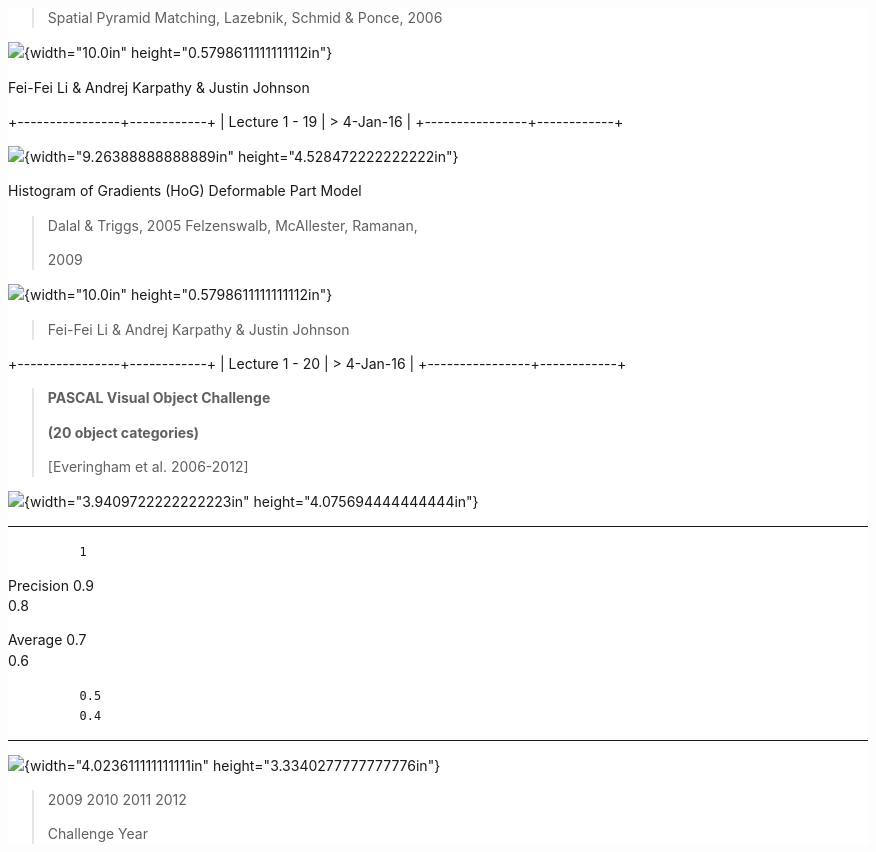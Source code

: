 > Spatial Pyramid Matching, Lazebnik, Schmid & Ponce, 2006

![](media/image30.jpeg){width="10.0in" height="0.5798611111111112in"}

Fei-Fei Li & Andrej Karpathy & Justin Johnson

+----------------+------------+
| Lecture 1 - 19 | > 4-Jan-16 |
+----------------+------------+

![](media/image31.jpeg){width="9.26388888888889in"
height="4.528472222222222in"}

Histogram of Gradients (HoG) Deformable Part Model

> Dalal & Triggs, 2005 Felzenswalb, McAllester, Ramanan,
>
> 2009

![](media/image32.jpeg){width="10.0in" height="0.5798611111111112in"}

> Fei-Fei Li & Andrej Karpathy & Justin Johnson

+----------------+------------+
| Lecture 1 - 20 | > 4-Jan-16 |
+----------------+------------+

> **PASCAL Visual Object Challenge**
>
> **(20 object categories)**
>
> \[Everingham et al. 2006-2012\]

![](media/image33.jpeg){width="3.9409722222222223in"
height="4.075694444444444in"}

  ----------- ----- --
              1     
  Precision   0.9   
              0.8   
                    
  Average     0.7   
              0.6   
                    
              0.5   
              0.4   
  ----------- ----- --

![](media/image34.jpeg){width="4.023611111111111in"
height="3.3340277777777776in"}

> 2009 2010 2011 2012
>
> Challenge Year
